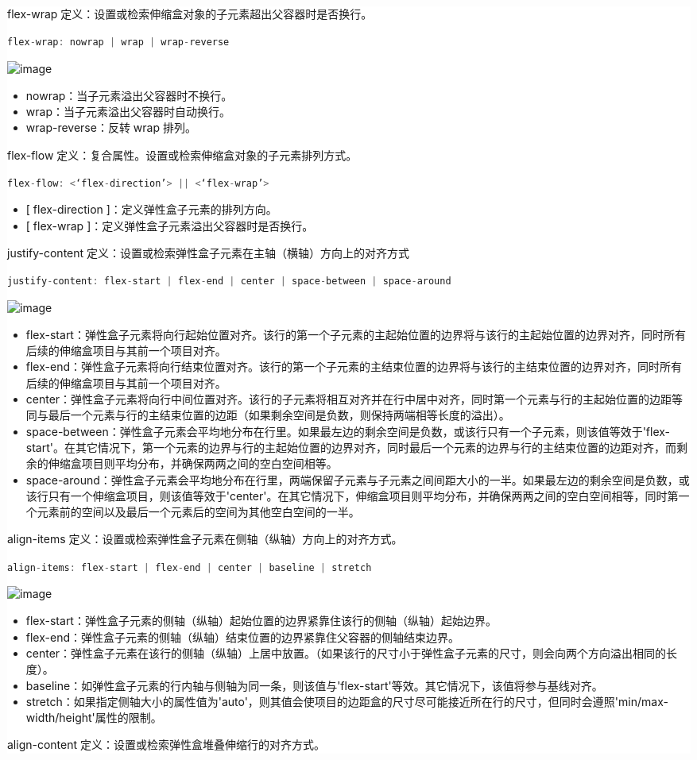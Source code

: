 flex-wrap</font>
定义：设置或检索伸缩盒对象的子元素超出父容器时是否换行。

```JavaScript
flex-wrap: nowrap | wrap | wrap-reverse
```

![image](http://ojg2nfova.bkt.clouddn.com/flex-wrap.png)

* nowrap：当子元素溢出父容器时不换行。
* wrap：当子元素溢出父容器时自动换行。
* wrap-reverse：反转 wrap 排列。

flex-flow 
定义：复合属性。设置或检索伸缩盒对象的子元素排列方式。

```JavaScript
flex-flow: <‘flex-direction’> || <‘flex-wrap’>
```
* [ flex-direction ]：定义弹性盒子元素的排列方向。
* [ flex-wrap ]：定义弹性盒子元素溢出父容器时是否换行。

justify-content
定义：设置或检索弹性盒子元素在主轴（横轴）方向上的对齐方式

```JavaScript
justify-content: flex-start | flex-end | center | space-between | space-around
```
![image](http://ojg2nfova.bkt.clouddn.com/justify-content.png)

* flex-start：弹性盒子元素将向行起始位置对齐。该行的第一个子元素的主起始位置的边界将与该行的主起始位置的边界对齐，同时所有后续的伸缩盒项目与其前一个项目对齐。
* flex-end：弹性盒子元素将向行结束位置对齐。该行的第一个子元素的主结束位置的边界将与该行的主结束位置的边界对齐，同时所有后续的伸缩盒项目与其前一个项目对齐。
* center：弹性盒子元素将向行中间位置对齐。该行的子元素将相互对齐并在行中居中对齐，同时第一个元素与行的主起始位置的边距等同与最后一个元素与行的主结束位置的边距（如果剩余空间是负数，则保持两端相等长度的溢出）。
* space-between：弹性盒子元素会平均地分布在行里。如果最左边的剩余空间是负数，或该行只有一个子元素，则该值等效于'flex-start'。在其它情况下，第一个元素的边界与行的主起始位置的边界对齐，同时最后一个元素的边界与行的主结束位置的边距对齐，而剩余的伸缩盒项目则平均分布，并确保两两之间的空白空间相等。
* space-around：弹性盒子元素会平均地分布在行里，两端保留子元素与子元素之间间距大小的一半。如果最左边的剩余空间是负数，或该行只有一个伸缩盒项目，则该值等效于'center'。在其它情况下，伸缩盒项目则平均分布，并确保两两之间的空白空间相等，同时第一个元素前的空间以及最后一个元素后的空间为其他空白空间的一半。

align-items
定义：设置或检索弹性盒子元素在侧轴（纵轴）方向上的对齐方式。

```JavaScript
align-items: flex-start | flex-end | center | baseline | stretch
```

![image](http://ojg2nfova.bkt.clouddn.com/align-items.png)

* flex-start：弹性盒子元素的侧轴（纵轴）起始位置的边界紧靠住该行的侧轴（纵轴）起始边界。
* flex-end：弹性盒子元素的侧轴（纵轴）结束位置的边界紧靠住父容器的侧轴结束边界。
* center：弹性盒子元素在该行的侧轴（纵轴）上居中放置。（如果该行的尺寸小于弹性盒子元素的尺寸，则会向两个方向溢出相同的长度）。
* baseline：如弹性盒子元素的行内轴与侧轴为同一条，则该值与'flex-start'等效。其它情况下，该值将参与基线对齐。
* stretch：如果指定侧轴大小的属性值为'auto'，则其值会使项目的边距盒的尺寸尽可能接近所在行的尺寸，但同时会遵照'min/max-width/height'属性的限制。

align-content
定义：设置或检索弹性盒堆叠伸缩行的对齐方式。
